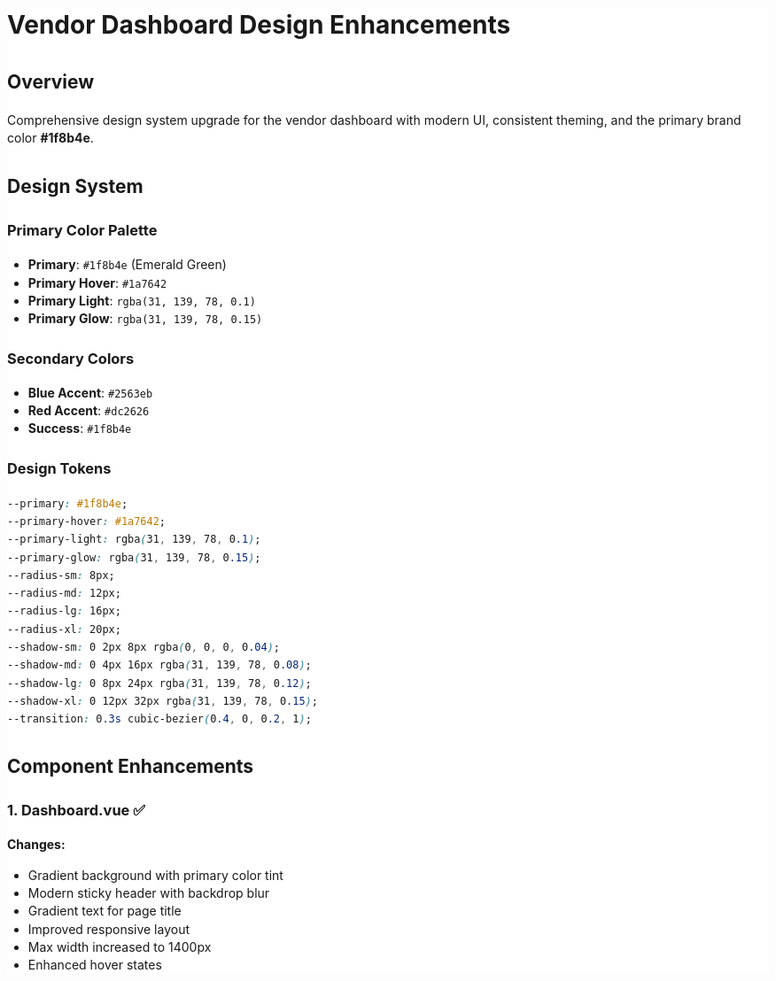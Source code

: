 # Vendor Dashboard Design Enhancements

## Overview
Comprehensive design system upgrade for the vendor dashboard with modern UI, consistent theming, and the primary brand color **#1f8b4e**.

## Design System

### Primary Color Palette
- **Primary**: `#1f8b4e` (Emerald Green)
- **Primary Hover**: `#1a7642`
- **Primary Light**: `rgba(31, 139, 78, 0.1)`
- **Primary Glow**: `rgba(31, 139, 78, 0.15)`

### Secondary Colors
- **Blue Accent**: `#2563eb`
- **Red Accent**: `#dc2626`
- **Success**: `#1f8b4e`

### Design Tokens
```css
--primary: #1f8b4e;
--primary-hover: #1a7642;
--primary-light: rgba(31, 139, 78, 0.1);
--primary-glow: rgba(31, 139, 78, 0.15);
--radius-sm: 8px;
--radius-md: 12px;
--radius-lg: 16px;
--radius-xl: 20px;
--shadow-sm: 0 2px 8px rgba(0, 0, 0, 0.04);
--shadow-md: 0 4px 16px rgba(31, 139, 78, 0.08);
--shadow-lg: 0 8px 24px rgba(31, 139, 78, 0.12);
--shadow-xl: 0 12px 32px rgba(31, 139, 78, 0.15);
--transition: 0.3s cubic-bezier(0.4, 0, 0.2, 1);
```

## Component Enhancements

### 1. Dashboard.vue ✅
**Changes:**
- Gradient background with primary color tint
- Modern sticky header with backdrop blur
- Gradient text for page title
- Improved responsive layout
- Max width increased to 1400px
- Enhanced hover states
